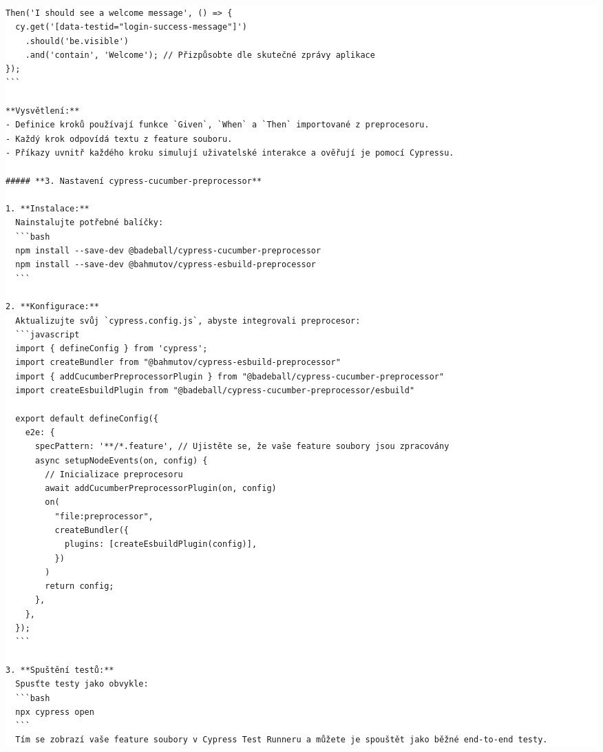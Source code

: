     Then('I should see a welcome message', () => {
      cy.get('[data-testid="login-success-message"]')
        .should('be.visible')
        .and('contain', 'Welcome'); // Přizpůsobte dle skutečné zprávy aplikace
    });
    ```

    **Vysvětlení:**
    - Definice kroků používají funkce `Given`, `When` a `Then` importované z preprocesoru.
    - Každý krok odpovídá textu z feature souboru.
    - Příkazy uvnitř každého kroku simulují uživatelské interakce a ověřují je pomocí Cypressu.

    ##### **3. Nastavení cypress-cucumber-preprocessor**

    1. **Instalace:**  
      Nainstalujte potřebné balíčky:
      ```bash
      npm install --save-dev @badeball/cypress-cucumber-preprocessor
      npm install --save-dev @bahmutov/cypress-esbuild-preprocessor
      ```
      
    2. **Konfigurace:**  
      Aktualizujte svůj `cypress.config.js`, abyste integrovali preprocesor:
      ```javascript
      import { defineConfig } from 'cypress';
      import createBundler from "@bahmutov/cypress-esbuild-preprocessor"
      import { addCucumberPreprocessorPlugin } from "@badeball/cypress-cucumber-preprocessor"
      import createEsbuildPlugin from "@badeball/cypress-cucumber-preprocessor/esbuild"

      export default defineConfig({
        e2e: {
          specPattern: '**/*.feature', // Ujistěte se, že vaše feature soubory jsou zpracovány
          async setupNodeEvents(on, config) {
            // Inicializace preprocesoru
            await addCucumberPreprocessorPlugin(on, config)
            on(
              "file:preprocessor",
              createBundler({
                plugins: [createEsbuildPlugin(config)],
              })
            )
            return config;
          },
        },
      });
      ```
      
    3. **Spuštění testů:**  
      Spusťte testy jako obvykle:
      ```bash
      npx cypress open
      ```
      Tím se zobrazí vaše feature soubory v Cypress Test Runneru a můžete je spouštět jako běžné end-to-end testy.
